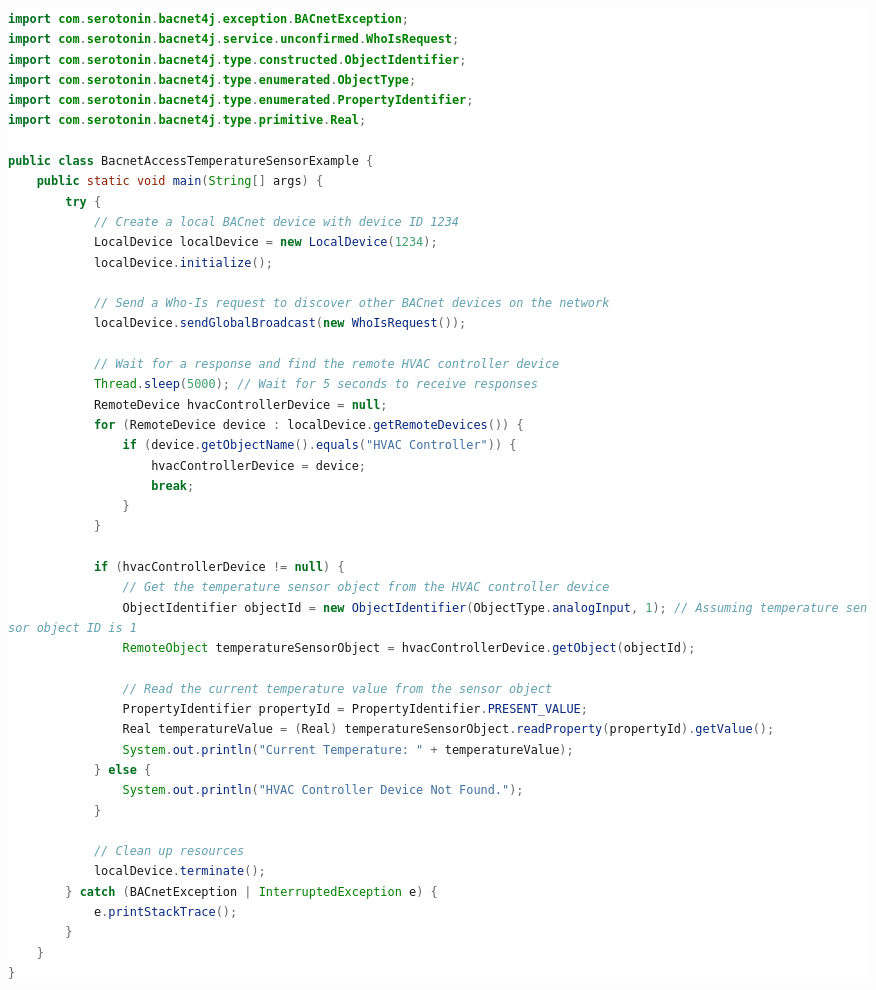 ``` java
import com.serotonin.bacnet4j.exception.BACnetException;
import com.serotonin.bacnet4j.service.unconfirmed.WhoIsRequest;
import com.serotonin.bacnet4j.type.constructed.ObjectIdentifier;
import com.serotonin.bacnet4j.type.enumerated.ObjectType;
import com.serotonin.bacnet4j.type.enumerated.PropertyIdentifier;
import com.serotonin.bacnet4j.type.primitive.Real;

public class BacnetAccessTemperatureSensorExample {
    public static void main(String[] args) {
        try {
            // Create a local BACnet device with device ID 1234
            LocalDevice localDevice = new LocalDevice(1234);
            localDevice.initialize();

            // Send a Who-Is request to discover other BACnet devices on the network
            localDevice.sendGlobalBroadcast(new WhoIsRequest());

            // Wait for a response and find the remote HVAC controller device
            Thread.sleep(5000); // Wait for 5 seconds to receive responses
            RemoteDevice hvacControllerDevice = null;
            for (RemoteDevice device : localDevice.getRemoteDevices()) {
                if (device.getObjectName().equals("HVAC Controller")) {
                    hvacControllerDevice = device;
                    break;
                }
            }

            if (hvacControllerDevice != null) {
                // Get the temperature sensor object from the HVAC controller device
                ObjectIdentifier objectId = new ObjectIdentifier(ObjectType.analogInput, 1); // Assuming temperature sensor object ID is 1
                RemoteObject temperatureSensorObject = hvacControllerDevice.getObject(objectId);

                // Read the current temperature value from the sensor object
                PropertyIdentifier propertyId = PropertyIdentifier.PRESENT_VALUE;
                Real temperatureValue = (Real) temperatureSensorObject.readProperty(propertyId).getValue();
                System.out.println("Current Temperature: " + temperatureValue);
            } else {
                System.out.println("HVAC Controller Device Not Found.");
            }

            // Clean up resources
            localDevice.terminate();
        } catch (BACnetException | InterruptedException e) {
            e.printStackTrace();
        }
    }
}
```
